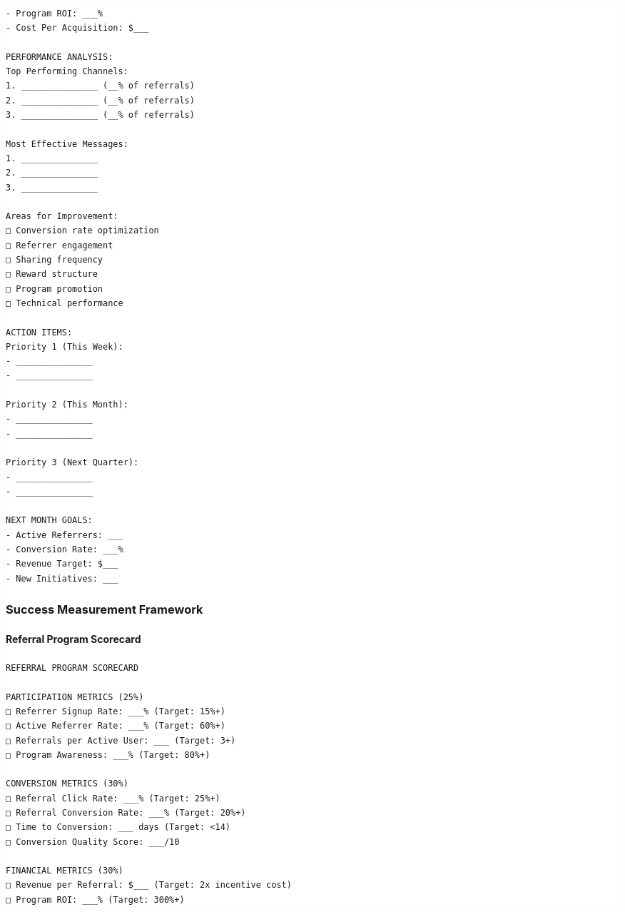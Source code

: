 ```
- Program ROI: ___%
- Cost Per Acquisition: $___

PERFORMANCE ANALYSIS:
Top Performing Channels:
1. _______________ (__% of referrals)
2. _______________ (__% of referrals)
3. _______________ (__% of referrals)

Most Effective Messages:
1. _______________
2. _______________
3. _______________

Areas for Improvement:
□ Conversion rate optimization
□ Referrer engagement
□ Sharing frequency
□ Reward structure
□ Program promotion
□ Technical performance

ACTION ITEMS:
Priority 1 (This Week):
- _______________
- _______________

Priority 2 (This Month):
- _______________
- _______________

Priority 3 (Next Quarter):
- _______________
- _______________

NEXT MONTH GOALS:
- Active Referrers: ___
- Conversion Rate: ___%
- Revenue Target: $___
- New Initiatives: ___
```

### Success Measurement Framework

#### Referral Program Scorecard
```
REFERRAL PROGRAM SCORECARD

PARTICIPATION METRICS (25%)
□ Referrer Signup Rate: ___% (Target: 15%+)
□ Active Referrer Rate: ___% (Target: 60%+)
□ Referrals per Active User: ___ (Target: 3+)
□ Program Awareness: ___% (Target: 80%+)

CONVERSION METRICS (30%)
□ Referral Click Rate: ___% (Target: 25%+)
□ Referral Conversion Rate: ___% (Target: 20%+)
□ Time to Conversion: ___ days (Target: <14)
□ Conversion Quality Score: ___/10

FINANCIAL METRICS (30%)
□ Revenue per Referral: $___ (Target: 2x incentive cost)
□ Program ROI: ___% (Target: 300%+)
```
